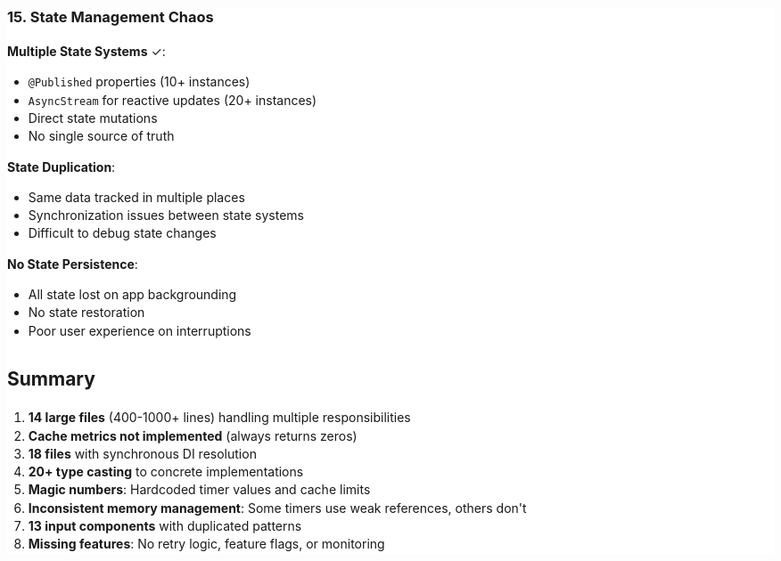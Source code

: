 ### 15. **State Management Chaos**

**Multiple State Systems** ✓:
- `@Published` properties (10+ instances)
- `AsyncStream` for reactive updates (20+ instances)
- Direct state mutations
- No single source of truth

**State Duplication**:
- Same data tracked in multiple places
- Synchronization issues between state systems
- Difficult to debug state changes

**No State Persistence**:
- All state lost on app backgrounding
- No state restoration
- Poor user experience on interruptions

## Summary

1. **14 large files** (400-1000+ lines) handling multiple responsibilities
2. **Cache metrics not implemented** (always returns zeros)
3. **18 files** with synchronous DI resolution
4. **20+ type casting** to concrete implementations
5. **Magic numbers**: Hardcoded timer values and cache limits
6. **Inconsistent memory management**: Some timers use weak references, others don't
7. **13 input components** with duplicated patterns
8. **Missing features**: No retry logic, feature flags, or monitoring

